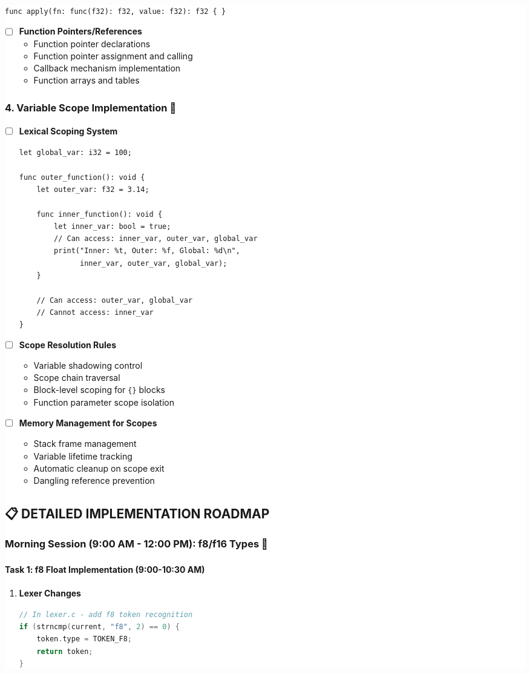   ```aelang
  func apply(fn: func(f32): f32, value: f32): f32 { }
  ```

- [ ] **Function Pointers/References**
  - Function pointer declarations
  - Function pointer assignment and calling
  - Callback mechanism implementation
  - Function arrays and tables

### **4. Variable Scope Implementation** 🎯
- [ ] **Lexical Scoping System**
  ```aelang
  let global_var: i32 = 100;
  
  func outer_function(): void {
      let outer_var: f32 = 3.14;
      
      func inner_function(): void {
          let inner_var: bool = true;
          // Can access: inner_var, outer_var, global_var
          print("Inner: %t, Outer: %f, Global: %d\n", 
                inner_var, outer_var, global_var);
      }
      
      // Can access: outer_var, global_var
      // Cannot access: inner_var
  }
  ```

- [ ] **Scope Resolution Rules**
  - Variable shadowing control
  - Scope chain traversal
  - Block-level scoping for `{}` blocks
  - Function parameter scope isolation

- [ ] **Memory Management for Scopes**
  - Stack frame management
  - Variable lifetime tracking
  - Automatic cleanup on scope exit
  - Dangling reference prevention

## 📋 **DETAILED IMPLEMENTATION ROADMAP**

### **Morning Session (9:00 AM - 12:00 PM): f8/f16 Types** 🌅
#### **Task 1: f8 Float Implementation (9:00-10:30 AM)**
1. **Lexer Changes**
   ```c
   // In lexer.c - add f8 token recognition
   if (strncmp(current, "f8", 2) == 0) {
       token.type = TOKEN_F8;
       return token;
   }
   ```
